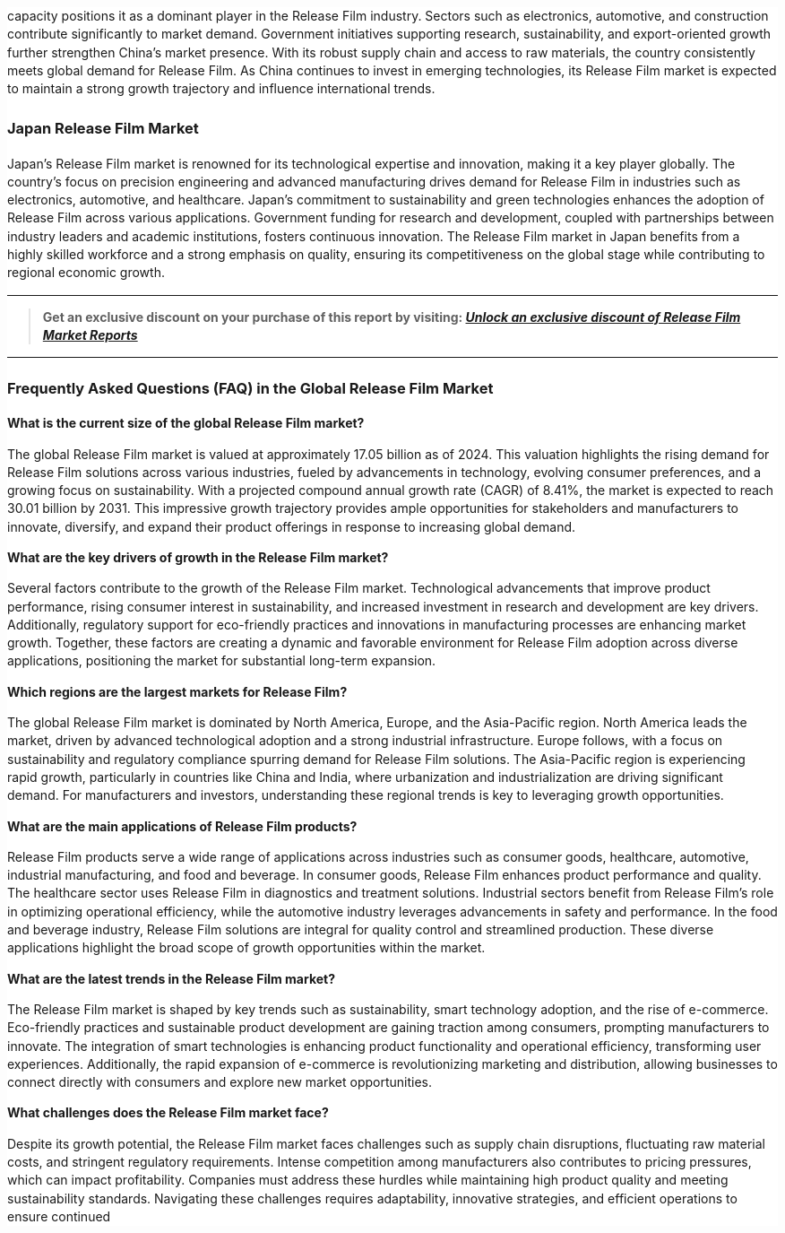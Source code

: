 capacity positions it as a dominant player in the Release Film industry. Sectors such as electronics, automotive, and construction contribute significantly to market demand. Government initiatives supporting research, sustainability, and export-oriented growth further strengthen China&rsquo;s market presence. With its robust supply chain and access to raw materials, the country consistently meets global demand for Release Film. As China continues to invest in emerging technologies, its Release Film market is expected to maintain a strong growth trajectory and influence international trends.</p><h3>Japan Release Film Market</h3><p>Japan&rsquo;s Release Film market is renowned for its technological expertise and innovation, making it a key player globally. The country&rsquo;s focus on precision engineering and advanced manufacturing drives demand for Release Film in industries such as electronics, automotive, and healthcare. Japan&rsquo;s commitment to sustainability and green technologies enhances the adoption of Release Film across various applications. Government funding for research and development, coupled with partnerships between industry leaders and academic institutions, fosters continuous innovation. The Release Film market in Japan benefits from a highly skilled workforce and a strong emphasis on quality, ensuring its competitiveness on the global stage while contributing to regional economic growth.</p><hr /><blockquote><p><strong>Get an exclusive discount on your purchase of this report by visiting: <em><a href="://marketresearchpulse.com/ask-for-discount/49603?utm_source=Github&amp;utm_medium=0117">Unlock an exclusive discount of Release Film Market Reports</a></em>&nbsp;</strong></p></blockquote><hr /><h3>Frequently Asked Questions (FAQ) in the Global Release Film Market</h3><p><strong>What is the current size of the global Release Film market?</strong></p><p>The global Release Film market is valued at approximately 17.05 billion as of 2024. This valuation highlights the rising demand for Release Film solutions across various industries, fueled by advancements in technology, evolving consumer preferences, and a growing focus on sustainability. With a projected compound annual growth rate (CAGR) of 8.41%, the market is expected to reach 30.01 billion by 2031. This impressive growth trajectory provides ample opportunities for stakeholders and manufacturers to innovate, diversify, and expand their product offerings in response to increasing global demand.</p><p><strong>What are the key drivers of growth in the Release Film market?</strong></p><p>Several factors contribute to the growth of the Release Film market. Technological advancements that improve product performance, rising consumer interest in sustainability, and increased investment in research and development are key drivers. Additionally, regulatory support for eco-friendly practices and innovations in manufacturing processes are enhancing market growth. Together, these factors are creating a dynamic and favorable environment for Release Film adoption across diverse applications, positioning the market for substantial long-term expansion.</p><p><strong>Which regions are the largest markets for Release Film?</strong></p><p>The global Release Film market is dominated by North America, Europe, and the Asia-Pacific region. North America leads the market, driven by advanced technological adoption and a strong industrial infrastructure. Europe follows, with a focus on sustainability and regulatory compliance spurring demand for Release Film solutions. The Asia-Pacific region is experiencing rapid growth, particularly in countries like China and India, where urbanization and industrialization are driving significant demand. For manufacturers and investors, understanding these regional trends is key to leveraging growth opportunities.</p><p><strong>What are the main applications of Release Film products?</strong></p><p>Release Film products serve a wide range of applications across industries such as consumer goods, healthcare, automotive, industrial manufacturing, and food and beverage. In consumer goods, Release Film enhances product performance and quality. The healthcare sector uses Release Film in diagnostics and treatment solutions. Industrial sectors benefit from Release Film&rsquo;s role in optimizing operational efficiency, while the automotive industry leverages advancements in safety and performance. In the food and beverage industry, Release Film solutions are integral for quality control and streamlined production. These diverse applications highlight the broad scope of growth opportunities within the market.</p><p><strong>What are the latest trends in the Release Film market?</strong></p><p>The Release Film market is shaped by key trends such as sustainability, smart technology adoption, and the rise of e-commerce. Eco-friendly practices and sustainable product development are gaining traction among consumers, prompting manufacturers to innovate. The integration of smart technologies is enhancing product functionality and operational efficiency, transforming user experiences. Additionally, the rapid expansion of e-commerce is revolutionizing marketing and distribution, allowing businesses to connect directly with consumers and explore new market opportunities.</p><p><strong>What challenges does the Release Film market face?</strong></p><p>Despite its growth potential, the Release Film market faces challenges such as supply chain disruptions, fluctuating raw material costs, and stringent regulatory requirements. Intense competition among manufacturers also contributes to pricing pressures, which can impact profitability. Companies must address these hurdles while maintaining high product quality and meeting sustainability standards. Navigating these challenges requires adaptability, innovative strategies, and efficient operations to ensure continued